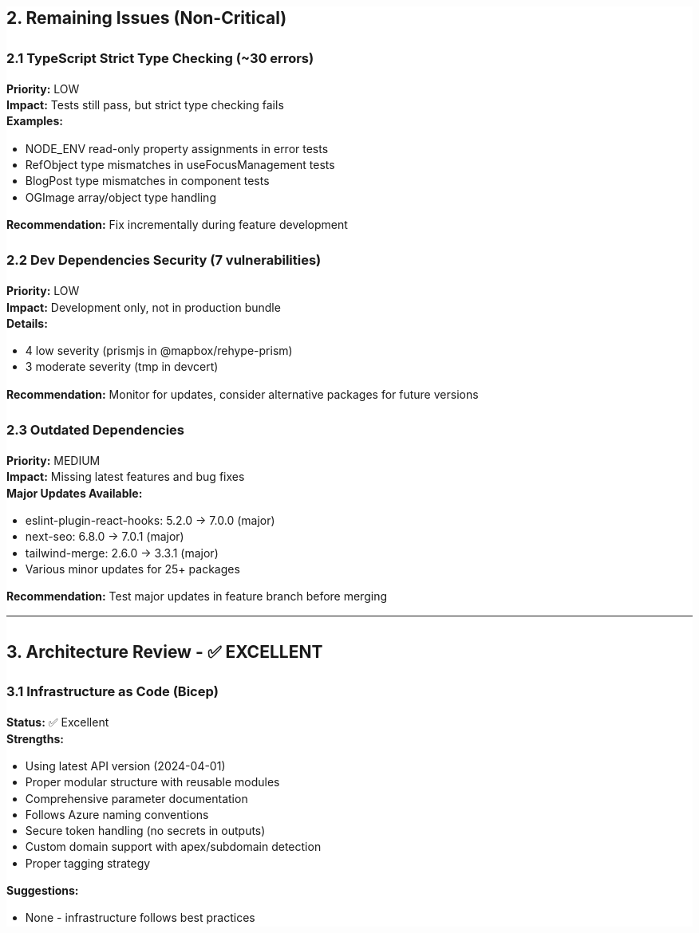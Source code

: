 
## 2. Remaining Issues (Non-Critical)

### 2.1 TypeScript Strict Type Checking (~30 errors)
**Priority:** LOW  
**Impact:** Tests still pass, but strict type checking fails  
**Examples:**
- NODE_ENV read-only property assignments in error tests
- RefObject type mismatches in useFocusManagement tests
- BlogPost type mismatches in component tests
- OGImage array/object type handling

**Recommendation:** Fix incrementally during feature development

### 2.2 Dev Dependencies Security (7 vulnerabilities)
**Priority:** LOW  
**Impact:** Development only, not in production bundle  
**Details:**
- 4 low severity (prismjs in @mapbox/rehype-prism)
- 3 moderate severity (tmp in devcert)

**Recommendation:** Monitor for updates, consider alternative packages for future versions

### 2.3 Outdated Dependencies
**Priority:** MEDIUM  
**Impact:** Missing latest features and bug fixes  
**Major Updates Available:**
- eslint-plugin-react-hooks: 5.2.0 → 7.0.0 (major)
- next-seo: 6.8.0 → 7.0.1 (major)
- tailwind-merge: 2.6.0 → 3.3.1 (major)
- Various minor updates for 25+ packages

**Recommendation:** Test major updates in feature branch before merging

---

## 3. Architecture Review - ✅ EXCELLENT

### 3.1 Infrastructure as Code (Bicep)
**Status:** ✅ Excellent  
**Strengths:**
- Using latest API version (2024-04-01)
- Proper modular structure with reusable modules
- Comprehensive parameter documentation
- Follows Azure naming conventions
- Secure token handling (no secrets in outputs)
- Custom domain support with apex/subdomain detection
- Proper tagging strategy

**Suggestions:**
- None - infrastructure follows best practices
